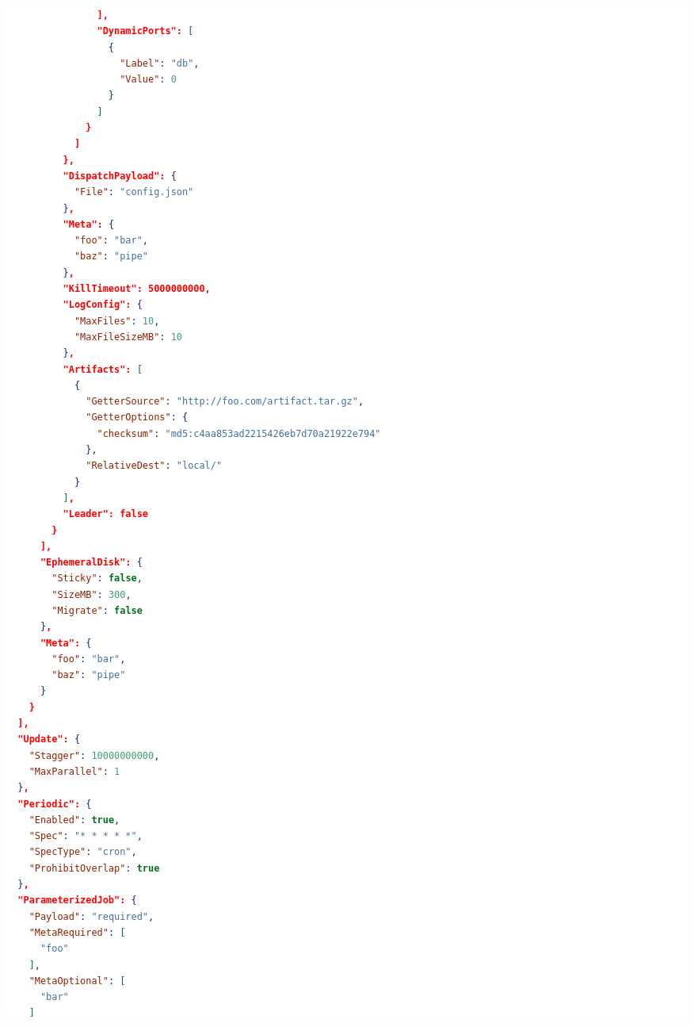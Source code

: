 ```json
                ],
                "DynamicPorts": [
                  {
                    "Label": "db",
                    "Value": 0
                  }
                ]
              }
            ]
          },
          "DispatchPayload": {
            "File": "config.json"
          },
          "Meta": {
            "foo": "bar",
            "baz": "pipe"
          },
          "KillTimeout": 5000000000,
          "LogConfig": {
            "MaxFiles": 10,
            "MaxFileSizeMB": 10
          },
          "Artifacts": [
            {
              "GetterSource": "http://foo.com/artifact.tar.gz",
              "GetterOptions": {
                "checksum": "md5:c4aa853ad2215426eb7d70a21922e794"
              },
              "RelativeDest": "local/"
            }
          ],
          "Leader": false
        }
      ],
      "EphemeralDisk": {
        "Sticky": false,
        "SizeMB": 300,
        "Migrate": false
      },
      "Meta": {
        "foo": "bar",
        "baz": "pipe"
      }
    }
  ],
  "Update": {
    "Stagger": 10000000000,
    "MaxParallel": 1
  },
  "Periodic": {
    "Enabled": true,
    "Spec": "* * * * *",
    "SpecType": "cron",
    "ProhibitOverlap": true
  },
  "ParameterizedJob": {
    "Payload": "required",
    "MetaRequired": [
      "foo"
    ],
    "MetaOptional": [
      "bar"
    ]
```
